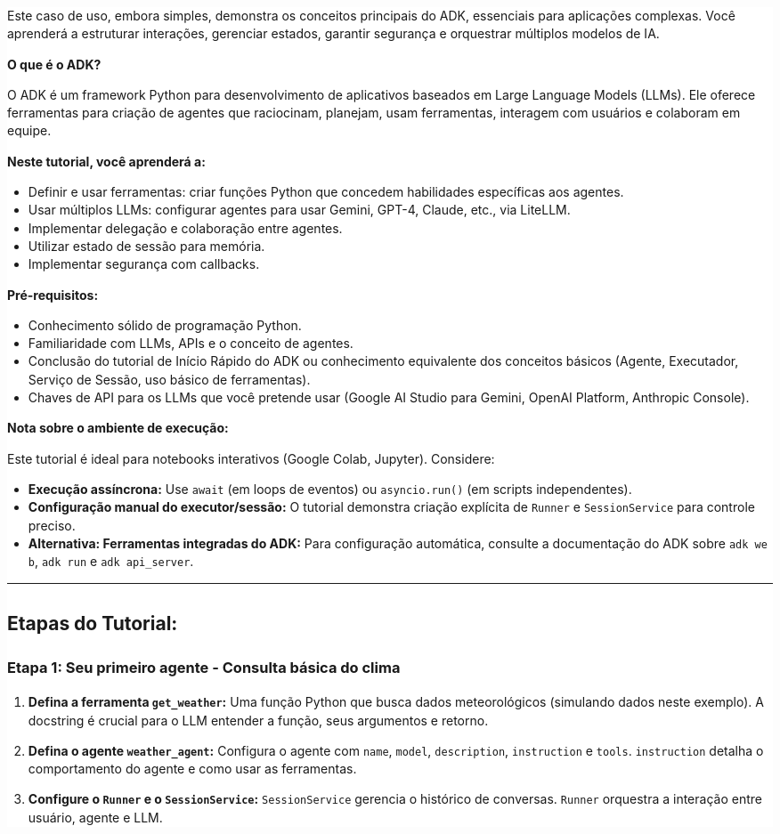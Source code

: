 Este caso de uso, embora simples, demonstra os conceitos principais do ADK, essenciais para aplicações complexas.  Você aprenderá a estruturar interações, gerenciar estados, garantir segurança e orquestrar múltiplos modelos de IA.

**O que é o ADK?**

O ADK é um framework Python para desenvolvimento de aplicativos baseados em Large Language Models (LLMs). Ele oferece ferramentas para criação de agentes que raciocinam, planejam, usam ferramentas, interagem com usuários e colaboram em equipe.

**Neste tutorial, você aprenderá a:**

* Definir e usar ferramentas: criar funções Python que concedem habilidades específicas aos agentes.
* Usar múltiplos LLMs: configurar agentes para usar Gemini, GPT-4, Claude, etc., via LiteLLM.
* Implementar delegação e colaboração entre agentes.
* Utilizar estado de sessão para memória.
* Implementar segurança com callbacks.


**Pré-requisitos:**

* Conhecimento sólido de programação Python.
* Familiaridade com LLMs, APIs e o conceito de agentes.
* Conclusão do tutorial de Início Rápido do ADK ou conhecimento equivalente dos conceitos básicos (Agente, Executador, Serviço de Sessão, uso básico de ferramentas).
* Chaves de API para os LLMs que você pretende usar (Google AI Studio para Gemini, OpenAI Platform, Anthropic Console).

**Nota sobre o ambiente de execução:**

Este tutorial é ideal para notebooks interativos (Google Colab, Jupyter).  Considere:

* **Execução assíncrona:**  Use `await` (em loops de eventos) ou `asyncio.run()` (em scripts independentes).
* **Configuração manual do executor/sessão:**  O tutorial demonstra criação explícita de `Runner` e `SessionService` para controle preciso.
* **Alternativa: Ferramentas integradas do ADK:**  Para configuração automática, consulte a documentação do ADK sobre `adk web`, `adk run` e `adk api_server`.


---

## Etapas do Tutorial:

### Etapa 1: Seu primeiro agente - Consulta básica do clima

1. **Defina a ferramenta `get_weather`:**  Uma função Python que busca dados meteorológicos (simulando dados neste exemplo). A docstring é crucial para o LLM entender a função, seus argumentos e retorno.

2. **Defina o agente `weather_agent`:** Configura o agente com `name`, `model`, `description`, `instruction` e `tools`.  `instruction` detalha o comportamento do agente e como usar as ferramentas.

3. **Configure o `Runner` e o `SessionService`:** `SessionService` gerencia o histórico de conversas. `Runner` orquestra a interação entre usuário, agente e LLM.

